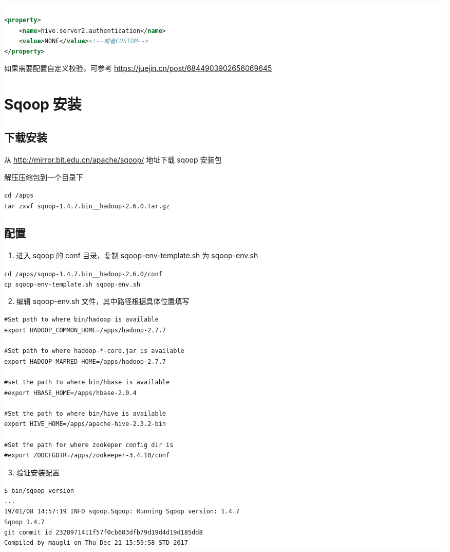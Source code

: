    ```xml
   
   <property>
       <name>hive.server2.authentication</name>
       <value>NONE</value><!--或者CUSTOM-->
   </property>
   ```

   如果需要配置自定义校验，可参考 https://juejin.cn/post/6844903902656069645



# Sqoop 安装

## 下载安装

从 http://mirror.bit.edu.cn/apache/sqoop/ 地址下载 sqoop 安装包

解压压缩包到一个目录下

```shell
cd /apps
tar zxvf sqoop-1.4.7.bin__hadoop-2.6.0.tar.gz
```

## 配置

1. 进入 sqoop 的 conf 目录，复制 sqoop-env-template.sh 为 sqoop-env.sh

```shell
cd /apps/sqoop-1.4.7.bin__hadoop-2.6.0/conf
cp sqoop-env-template.sh sqoop-env.sh
```

2. 编辑 sqoop-env.sh 文件，其中路径根据具体位置填写

```shell
#Set path to where bin/hadoop is available
export HADOOP_COMMON_HOME=/apps/hadoop-2.7.7

#Set path to where hadoop-*-core.jar is available
export HADOOP_MAPRED_HOME=/apps/hadoop-2.7.7

#set the path to where bin/hbase is available
#export HBASE_HOME=/apps/hbase-2.0.4

#Set the path to where bin/hive is available
export HIVE_HOME=/apps/apache-hive-2.3.2-bin

#Set the path for where zookeper config dir is
#export ZOOCFGDIR=/apps/zookeeper-3.4.10/conf
```

3. 验证安装配置

```shell
$ bin/sqoop-version
...
19/01/08 14:57:19 INFO sqoop.Sqoop: Running Sqoop version: 1.4.7
Sqoop 1.4.7
git commit id 2328971411f57f0cb683dfb79d19d4d19d185dd8
Compiled by maugli on Thu Dec 21 15:59:58 STD 2017
```
